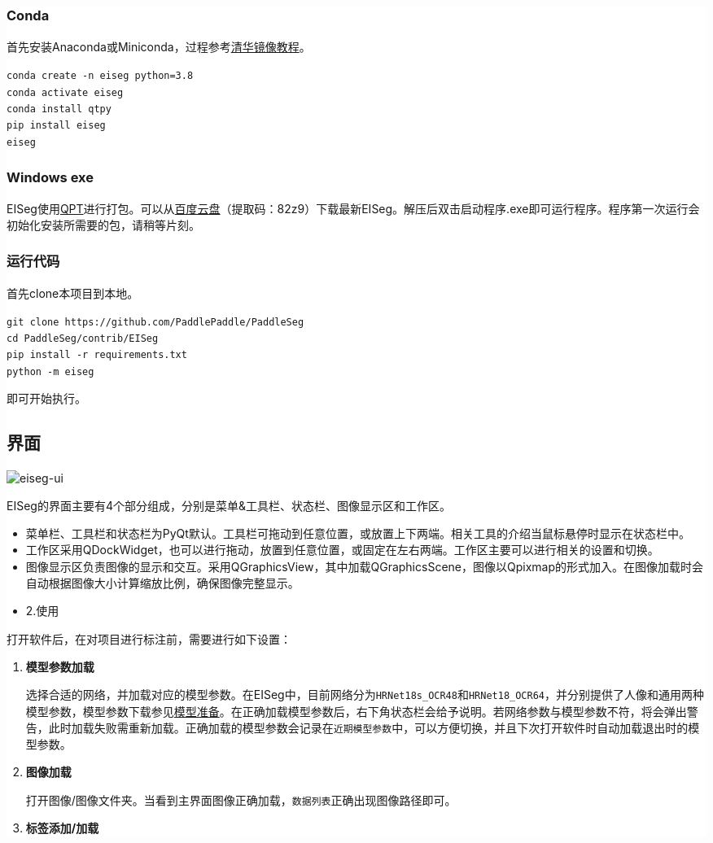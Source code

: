 ### Conda
首先安装Anaconda或Miniconda，过程参考[清华镜像教程](https://mirrors.tuna.tsinghua.edu.cn/help/anaconda/)。

```shell
conda create -n eiseg python=3.8
conda activate eiseg
conda install qtpy
pip install eiseg
eiseg
```

### Windows exe

EISeg使用[QPT](https://github.com/GT-ZhangAcer/QPT)进行打包。可以从[百度云盘](https://pan.baidu.com/s/1KXJ9PYjbnBgQozZJEJE-bA)（提取码：82z9）下载最新EISeg。解压后双击启动程序.exe即可运行程序。程序第一次运行会初始化安装所需要的包，请稍等片刻。

### 运行代码

首先clone本项目到本地。
```shell
git clone https://github.com/PaddlePaddle/PaddleSeg
cd PaddleSeg/contrib/EISeg
pip install -r requirements.txt
python -m eiseg
```
即可开始执行。



## 界面

![eiseg-ui](../../images/eiseg_ui.png)

EISeg的界面主要有4个部分组成，分别是菜单&工具栏、状态栏、图像显示区和工作区。

- 菜单栏、工具栏和状态栏为PyQt默认。工具栏可拖动到任意位置，或放置上下两端。相关工具的介绍当鼠标悬停时显示在状态栏中。
- 工作区采用QDockWidget，也可以进行拖动，放置到任意位置，或固定在左右两端。工作区主要可以进行相关的设置和切换。
- 图像显示区负责图像的显示和交互。采用QGraphicsView，其中加载QGraphicsScene，图像以Qpixmap的形式加入。在图像加载时会自动根据图像大小计算缩放比例，确保图像完整显示。



* 2.使用

打开软件后，在对项目进行标注前，需要进行如下设置：

1. **模型参数加载**

   ​		选择合适的网络，并加载对应的模型参数。在EISeg中，目前网络分为`HRNet18s_OCR48`和`HRNet18_OCR64`，并分别提供了人像和通用两种模型参数，模型参数下载参见[模型准备](#jump)。在正确加载模型参数后，右下角状态栏会给予说明。若网络参数与模型参数不符，将会弹出警告，此时加载失败需重新加载。正确加载的模型参数会记录在`近期模型参数`中，可以方便切换，并且下次打开软件时自动加载退出时的模型参数。

2. **图像加载**

   ​		打开图像/图像文件夹。当看到主界面图像正确加载，`数据列表`正确出现图像路径即可。

3. **标签添加/加载**
